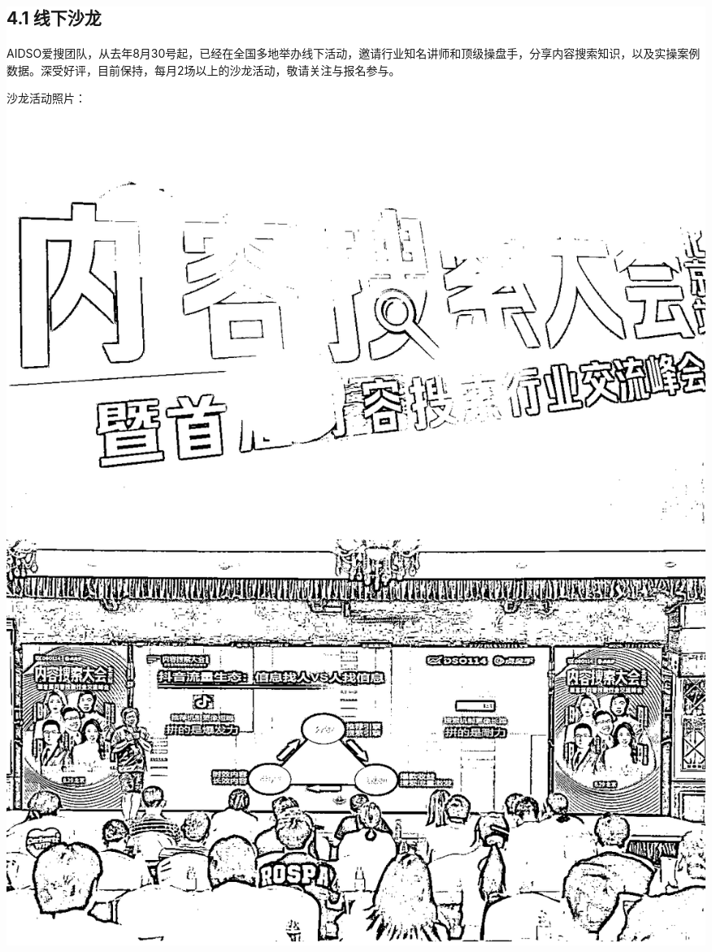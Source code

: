## 4.1 线下沙龙

AIDSO爱搜团队，从去年8月30号起，已经在全国多地举办线下活动，邀请行业知名讲师和顶级操盘手，分享内容搜索知识，以及实操案例数据。深受好评，目前保持，每月2场以上的沙龙活动，敬请关注与报名参与。

沙龙活动照片：

![](img/a49809c6f130f95797c63fdde05b5f92.png)

![](img/4ba33c6bfe2ec78d13a7616216c5eb45.png)
